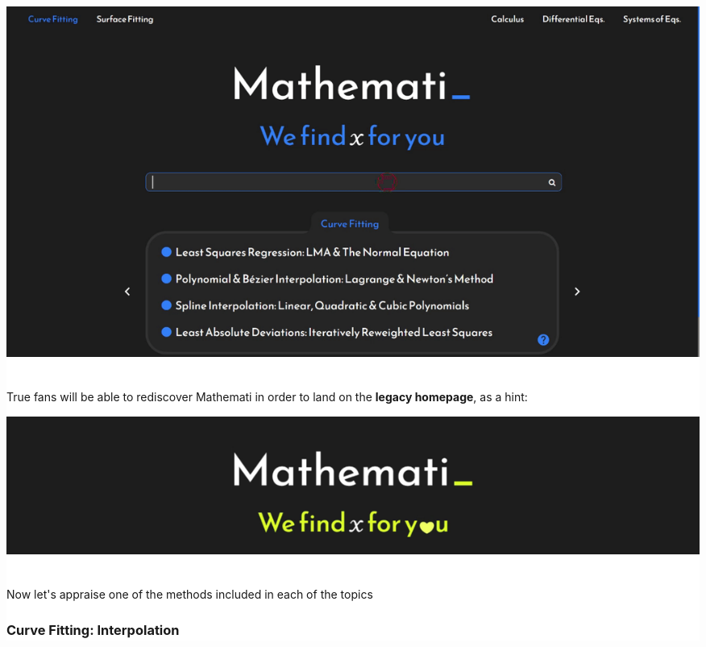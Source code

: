  <img src="Screenshots/Search.gif">
  <p>
 <br>
   True fans will be able to rediscover Mathemati in order to land on the <b> legacy homepage</b>, as a hint:
  <br>
  </p>
   <img src="Screenshots/Love.PNG">
  <p>
 <br>
Now let's appraise one of the methods included in each of the topics
    <br>
  </p>
  <h3>Curve Fitting: Interpolation</h3>